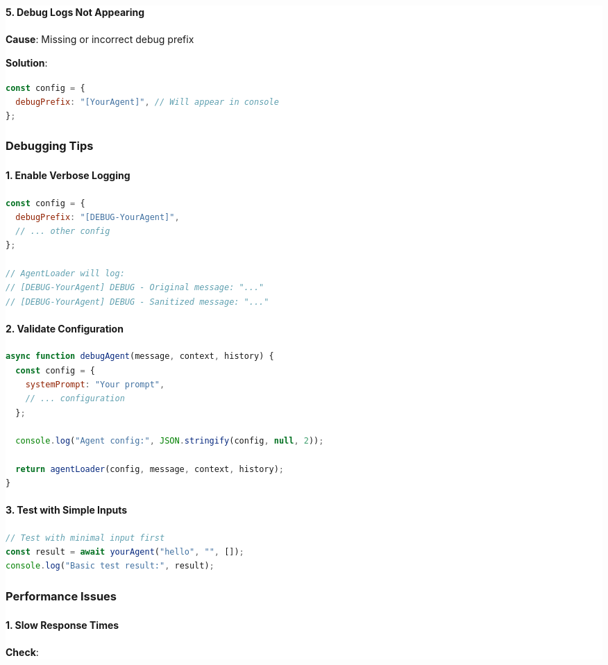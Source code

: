 #### 5. Debug Logs Not Appearing

**Cause**: Missing or incorrect debug prefix

**Solution**:

```javascript
const config = {
  debugPrefix: "[YourAgent]", // Will appear in console
};
```

### Debugging Tips

#### 1. Enable Verbose Logging

```javascript
const config = {
  debugPrefix: "[DEBUG-YourAgent]",
  // ... other config
};

// AgentLoader will log:
// [DEBUG-YourAgent] DEBUG - Original message: "..."
// [DEBUG-YourAgent] DEBUG - Sanitized message: "..."
```

#### 2. Validate Configuration

```javascript
async function debugAgent(message, context, history) {
  const config = {
    systemPrompt: "Your prompt",
    // ... configuration
  };

  console.log("Agent config:", JSON.stringify(config, null, 2));

  return agentLoader(config, message, context, history);
}
```

#### 3. Test with Simple Inputs

```javascript
// Test with minimal input first
const result = await yourAgent("hello", "", []);
console.log("Basic test result:", result);
```

### Performance Issues

#### 1. Slow Response Times

**Check**:
